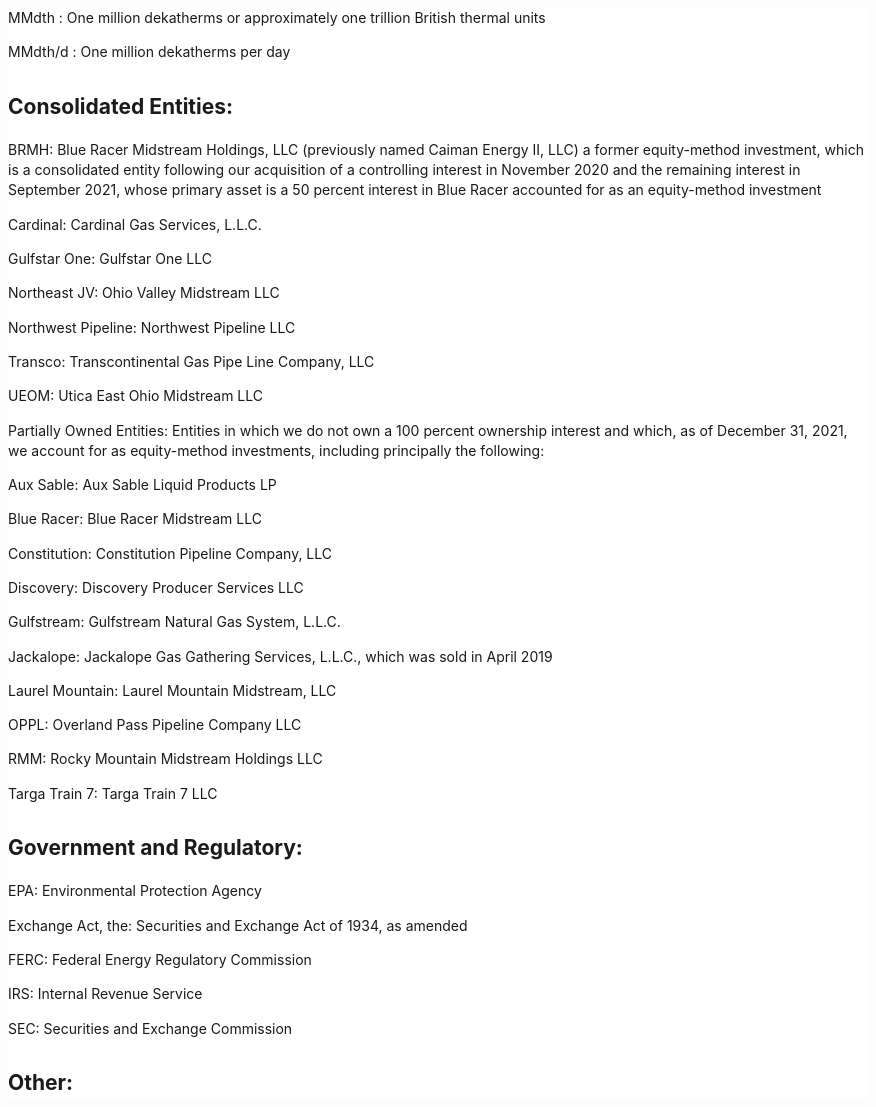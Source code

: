MMdth : One million dekatherms or approximately one trillion British thermal units

MMdth/d : One million dekatherms per day

Consolidated Entities:
----------------------

BRMH: Blue Racer Midstream Holdings, LLC (previously named Caiman Energy II, LLC) a former equity-method investment, which is a consolidated entity following our acquisition of a controlling interest in November 2020 and the remaining interest in September 2021, whose primary asset is a 50 percent interest in Blue Racer accounted for as an equity-method investment

Cardinal: Cardinal Gas Services, L.L.C.

Gulfstar One: Gulfstar One LLC

Northeast JV: Ohio Valley Midstream LLC

Northwest Pipeline: Northwest Pipeline LLC

Transco: Transcontinental Gas Pipe Line Company, LLC

UEOM: Utica East Ohio Midstream LLC

Partially Owned Entities: Entities in which we do not own a 100 percent ownership interest and which, as of December 31, 2021, we account for as equity-method investments, including principally the following:

Aux Sable: Aux Sable Liquid Products LP

Blue Racer: Blue Racer Midstream LLC

Constitution: Constitution Pipeline Company, LLC

Discovery: Discovery Producer Services LLC

Gulfstream: Gulfstream Natural Gas System, L.L.C.

Jackalope: Jackalope Gas Gathering Services, L.L.C., which was sold in April 2019

Laurel Mountain: Laurel Mountain Midstream, LLC

OPPL: Overland Pass Pipeline Company LLC

RMM: Rocky Mountain Midstream Holdings LLC

Targa Train 7: Targa Train 7 LLC

Government and Regulatory:
--------------------------

EPA: Environmental Protection Agency

Exchange Act, the: Securities and Exchange Act of 1934, as amended

FERC: Federal Energy Regulatory Commission

IRS: Internal Revenue Service

SEC: Securities and Exchange Commission

Other:
------
